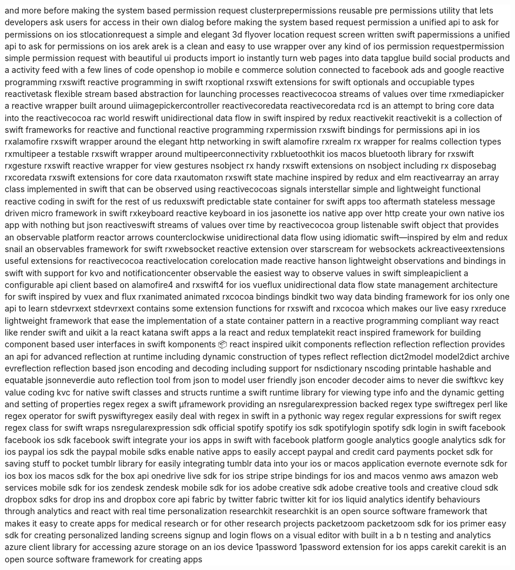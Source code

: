 and more before making the system based permission request clusterprepermissions reusable pre permissions utility that lets developers ask users for access in their own dialog before making the system based request permission a unified api to ask for permissions on ios stlocationrequest a simple and elegant 3d flyover location request screen written swift papermissions a unified api to ask for permissions on ios arek arek is a clean and easy to use wrapper over any kind of ios permission requestpermission simple permission request with beautiful ui products import io instantly turn web pages into data tapglue build social products and a activity feed with a few lines of code openshop io mobile e commerce solution connected to facebook ads and google reactive programming rxswift reactive programming in swift rxoptional rxswift extensions for swift optionals and occupiable types reactivetask flexible stream based abstraction for launching processes reactivecocoa streams of values over time rxmediapicker a reactive wrapper built around uiimagepickercontroller reactivecoredata reactivecoredata rcd is an attempt to bring core data into the reactivecocoa rac world reswift unidirectional data flow in swift inspired by redux reactivekit reactivekit is a collection of swift frameworks for reactive and functional reactive programming rxpermission rxswift bindings for permissions api in ios rxalamofire rxswift wrapper around the elegant http networking in swift alamofire rxrealm rx wrapper for realms collection types rxmultipeer a testable rxswift wrapper around multipeerconnectivity rxbluetoothkit ios macos bluetooth library for rxswift rxgesture rxswift reactive wrapper for view gestures nsobject rx handy rxswift extensions on nsobject including rx disposebag rxcoredata rxswift extensions for core data rxautomaton rxswift state machine inspired by redux and elm reactivearray an array class implemented in swift that can be observed using reactivecocoas signals interstellar simple and lightweight functional reactive coding in swift for the rest of us reduxswift predictable state container for swift apps too aftermath stateless message driven micro framework in swift rxkeyboard reactive keyboard in ios jasonette ios native app over http create your own native ios app with nothing but json reactiveswift streams of values over time by reactivecocoa group listenable swift object that provides an observable platform reactor arrows counterclockwise unidirectional data flow using idiomatic swift—inspired by elm and redux snail an observables framework for swift rxwebsocket reactive extension over starscream for websockets ackreactiveextensions useful extensions for reactivecocoa reactivelocation corelocation made reactive hanson lightweight observations and bindings in swift with support for kvo and notificationcenter observable the easiest way to observe values in swift simpleapiclient a configurable api client based on alamofire4 and rxswift4 for ios vueflux unidirectional data flow state management architecture for swift inspired by vuex and flux rxanimated animated rxcocoa bindings bindkit two way data binding framework for ios only one api to learn stdevrxext stdevrxext contains some extension functions for rxswift and rxcocoa which makes our live easy rxreduce lightweight framework that ease the implementation of a state container pattern in a reactive programming compliant way react like render swift and uikit a la react katana swift apps a la react and redux templatekit react inspired framework for building component based user interfaces in swift komponents 📦 react inspired uikit components reflection reflection reflection provides an api for advanced reflection at runtime including dynamic construction of types reflect reflection dict2model model2dict archive evreflection reflection based json encoding and decoding including support for nsdictionary nscoding printable hashable and equatable jsonneverdie auto reflection tool from json to model user friendly json encoder decoder aims to never die swiftkvc key value coding kvc for native swift classes and structs runtime a swift runtime library for viewing type info and the dynamic getting and setting of properties regex regex a swift µframework providing an nsregularexpression backed regex type swiftregex perl like regex operator for swift pyswiftyregex easily deal with regex in swift in a pythonic way regex regular expressions for swift regex regex class for swift wraps nsregularexpression sdk official spotify spotify ios sdk spotifylogin spotify sdk login in swift facebook facebook ios sdk facebook swift integrate your ios apps in swift with facebook platform google analytics google analytics sdk for ios paypal ios sdk the paypal mobile sdks enable native apps to easily accept paypal and credit card payments pocket sdk for saving stuff to pocket tumblr library for easily integrating tumblr data into your ios or macos application evernote evernote sdk for ios box ios macos sdk for the box api onedrive live sdk for ios stripe stripe bindings for ios and macos venmo aws amazon web services mobile sdk for ios zendesk zendesk mobile sdk for ios adobe creative sdk adobe creative tools and creative cloud sdk dropbox sdks for drop ins and dropbox core api fabric by twitter fabric twitter kit for ios liquid analytics identify behaviours through analytics and react with real time personalization researchkit researchkit is an open source software framework that makes it easy to create apps for medical research or for other research projects packetzoom packetzoom sdk for ios primer easy sdk for creating personalized landing screens signup and login flows on a visual editor with built in a b n testing and analytics azure client library for accessing azure storage on an ios device 1password 1password extension for ios apps carekit carekit is an open source software framework for creating apps